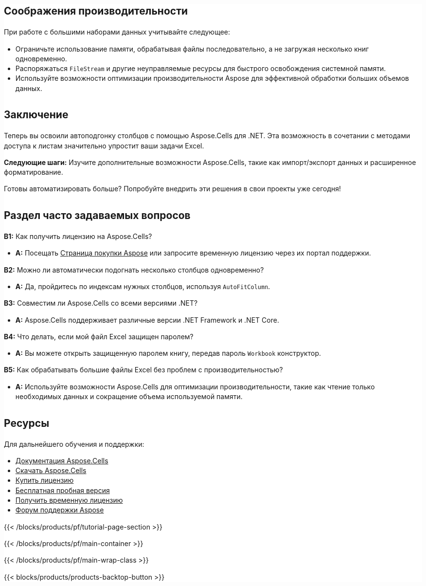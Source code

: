 ## Соображения производительности
При работе с большими наборами данных учитывайте следующее:
- Ограничьте использование памяти, обрабатывая файлы последовательно, а не загружая несколько книг одновременно.
- Распоряжаться `FileStream` и другие неуправляемые ресурсы для быстрого освобождения системной памяти.
- Используйте возможности оптимизации производительности Aspose для эффективной обработки больших объемов данных.

## Заключение
Теперь вы освоили автоподгонку столбцов с помощью Aspose.Cells для .NET. Эта возможность в сочетании с методами доступа к листам значительно упростит ваши задачи Excel.

**Следующие шаги:**
Изучите дополнительные возможности Aspose.Cells, такие как импорт/экспорт данных и расширенное форматирование.

Готовы автоматизировать больше? Попробуйте внедрить эти решения в свои проекты уже сегодня!

## Раздел часто задаваемых вопросов

**В1:** Как получить лицензию на Aspose.Cells?
- **А:** Посещать [Страница покупки Aspose](https://purchase.aspose.com/buy) или запросите временную лицензию через их портал поддержки.

**В2:** Можно ли автоматически подогнать несколько столбцов одновременно?
- **А:** Да, пройдитесь по индексам нужных столбцов, используя `AutoFitColumn`.

**В3:** Совместим ли Aspose.Cells со всеми версиями .NET?
- **А:** Aspose.Cells поддерживает различные версии .NET Framework и .NET Core.

**В4:** Что делать, если мой файл Excel защищен паролем?
- **А:** Вы можете открыть защищенную паролем книгу, передав пароль `Workbook` конструктор.

**В5:** Как обрабатывать большие файлы Excel без проблем с производительностью?
- **А:** Используйте возможности Aspose.Cells для оптимизации производительности, такие как чтение только необходимых данных и сокращение объема используемой памяти.

## Ресурсы
Для дальнейшего обучения и поддержки:
- [Документация Aspose.Cells](https://reference.aspose.com/cells/net/)
- [Скачать Aspose.Cells](https://releases.aspose.com/cells/net/)
- [Купить лицензию](https://purchase.aspose.com/buy)
- [Бесплатная пробная версия](https://releases.aspose.com/cells/net/)
- [Получить временную лицензию](https://purchase.aspose.com/temporary-license/)
- [Форум поддержки Aspose](https://forum.aspose.com/c/cells/9)

{{< /blocks/products/pf/tutorial-page-section >}}

{{< /blocks/products/pf/main-container >}}

{{< /blocks/products/pf/main-wrap-class >}}

{{< blocks/products/products-backtop-button >}}